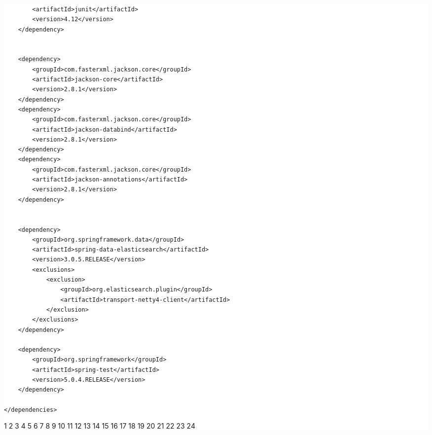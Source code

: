             <artifactId>junit</artifactId>
            <version>4.12</version>
        </dependency>


        <dependency>
            <groupId>com.fasterxml.jackson.core</groupId>
            <artifactId>jackson-core</artifactId>
            <version>2.8.1</version>
        </dependency>
        <dependency>
            <groupId>com.fasterxml.jackson.core</groupId>
            <artifactId>jackson-databind</artifactId>
            <version>2.8.1</version>
        </dependency>
        <dependency>
            <groupId>com.fasterxml.jackson.core</groupId>
            <artifactId>jackson-annotations</artifactId>
            <version>2.8.1</version>
        </dependency>


        <dependency>
            <groupId>org.springframework.data</groupId>
            <artifactId>spring-data-elasticsearch</artifactId>
            <version>3.0.5.RELEASE</version>
            <exclusions>
                <exclusion>
                    <groupId>org.elasticsearch.plugin</groupId>
                    <artifactId>transport-netty4-client</artifactId>
                </exclusion>
            </exclusions>
        </dependency>
    
        <dependency>
            <groupId>org.springframework</groupId>
            <artifactId>spring-test</artifactId>
            <version>5.0.4.RELEASE</version>
        </dependency>
    
    </dependencies>

</project>
1
2
3
4
5
6
7
8
9
10
11
12
13
14
15
16
17
18
19
20
21
22
23
24